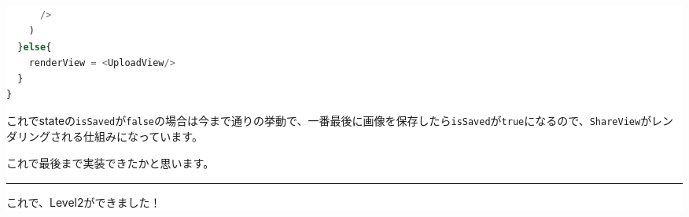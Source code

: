 ```js
      />
    )
  }else{
    renderView = <UploadView/>
  }
}
```

これでstateの`isSaved`が`false`の場合は今まで通りの挙動で、一番最後に画像を保存したら`isSaved`が`true`になるので、`ShareView`がレンダリングされる仕組みになっています。

これで最後まで実装できたかと思います。

---

これで、Level2ができました！
